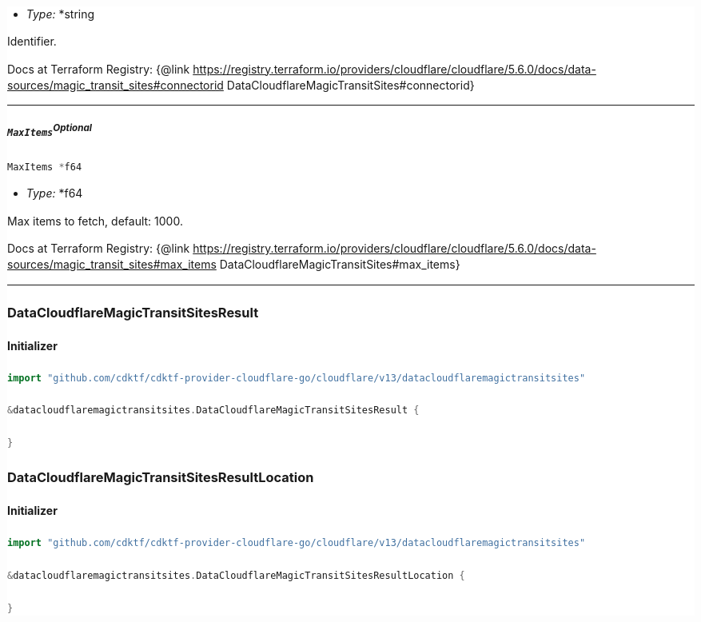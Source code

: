 - *Type:* *string

Identifier.

Docs at Terraform Registry: {@link https://registry.terraform.io/providers/cloudflare/cloudflare/5.6.0/docs/data-sources/magic_transit_sites#connectorid DataCloudflareMagicTransitSites#connectorid}

---

##### `MaxItems`<sup>Optional</sup> <a name="MaxItems" id="@cdktf/provider-cloudflare.dataCloudflareMagicTransitSites.DataCloudflareMagicTransitSitesConfig.property.maxItems"></a>

```go
MaxItems *f64
```

- *Type:* *f64

Max items to fetch, default: 1000.

Docs at Terraform Registry: {@link https://registry.terraform.io/providers/cloudflare/cloudflare/5.6.0/docs/data-sources/magic_transit_sites#max_items DataCloudflareMagicTransitSites#max_items}

---

### DataCloudflareMagicTransitSitesResult <a name="DataCloudflareMagicTransitSitesResult" id="@cdktf/provider-cloudflare.dataCloudflareMagicTransitSites.DataCloudflareMagicTransitSitesResult"></a>

#### Initializer <a name="Initializer" id="@cdktf/provider-cloudflare.dataCloudflareMagicTransitSites.DataCloudflareMagicTransitSitesResult.Initializer"></a>

```go
import "github.com/cdktf/cdktf-provider-cloudflare-go/cloudflare/v13/datacloudflaremagictransitsites"

&datacloudflaremagictransitsites.DataCloudflareMagicTransitSitesResult {

}
```


### DataCloudflareMagicTransitSitesResultLocation <a name="DataCloudflareMagicTransitSitesResultLocation" id="@cdktf/provider-cloudflare.dataCloudflareMagicTransitSites.DataCloudflareMagicTransitSitesResultLocation"></a>

#### Initializer <a name="Initializer" id="@cdktf/provider-cloudflare.dataCloudflareMagicTransitSites.DataCloudflareMagicTransitSitesResultLocation.Initializer"></a>

```go
import "github.com/cdktf/cdktf-provider-cloudflare-go/cloudflare/v13/datacloudflaremagictransitsites"

&datacloudflaremagictransitsites.DataCloudflareMagicTransitSitesResultLocation {

}
```
